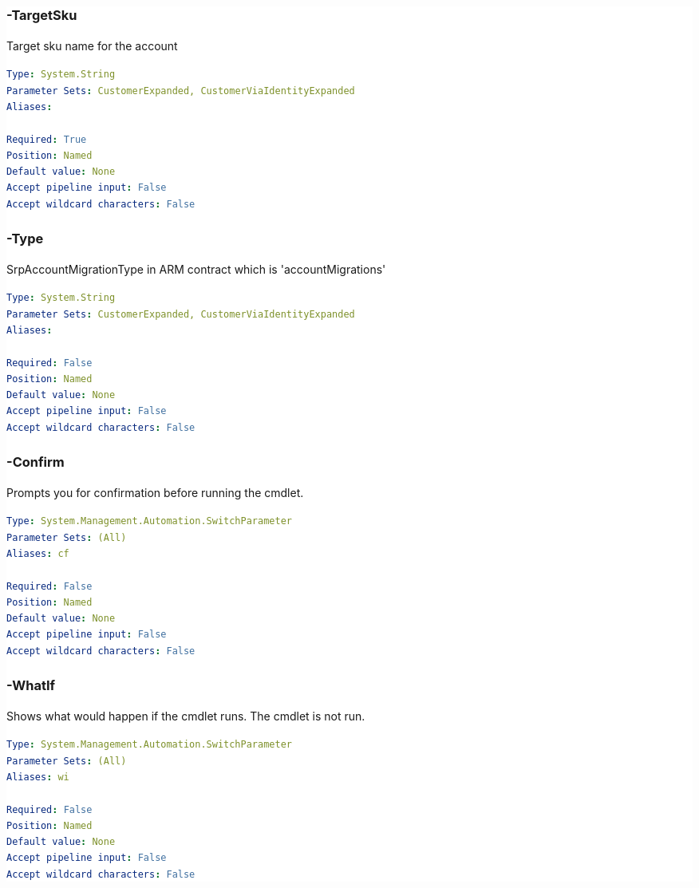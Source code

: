 ### -TargetSku
Target sku name for the account

```yaml
Type: System.String
Parameter Sets: CustomerExpanded, CustomerViaIdentityExpanded
Aliases:

Required: True
Position: Named
Default value: None
Accept pipeline input: False
Accept wildcard characters: False
```

### -Type
SrpAccountMigrationType in ARM contract which is 'accountMigrations'

```yaml
Type: System.String
Parameter Sets: CustomerExpanded, CustomerViaIdentityExpanded
Aliases:

Required: False
Position: Named
Default value: None
Accept pipeline input: False
Accept wildcard characters: False
```

### -Confirm
Prompts you for confirmation before running the cmdlet.

```yaml
Type: System.Management.Automation.SwitchParameter
Parameter Sets: (All)
Aliases: cf

Required: False
Position: Named
Default value: None
Accept pipeline input: False
Accept wildcard characters: False
```

### -WhatIf
Shows what would happen if the cmdlet runs.
The cmdlet is not run.

```yaml
Type: System.Management.Automation.SwitchParameter
Parameter Sets: (All)
Aliases: wi

Required: False
Position: Named
Default value: None
Accept pipeline input: False
Accept wildcard characters: False
```

